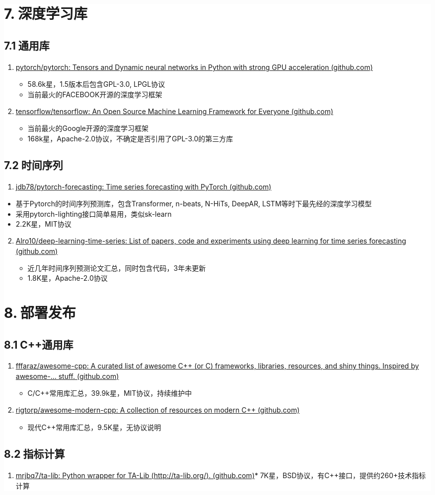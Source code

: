 
# 7. 深度学习库

## 7.1 通用库

1. [pytorch/pytorch: Tensors and Dynamic neural networks in Python with strong GPU acceleration (github.com)](https://github.com/pytorch/pytorch)

   * 58.6k星，1.5版本后包含GPL-3.0, LPGL协议
   * 当前最火的FACEBOOK开源的深度学习框架


2. [tensorflow/tensorflow: An Open Source Machine Learning Framework for Everyone (github.com)](https://github.com/tensorflow/tensorflow)

   * 当前最火的Google开源的深度学习框架
   * 168k星，Apache-2.0协议，不确定是否引用了GPL-3.0的第三方库


## 7.2 时间序列

1. [jdb78/pytorch-forecasting: Time series forecasting with PyTorch (github.com)](https://github.com/jdb78/pytorch-forecasting)

* 基于Pytorch的时间序列预测库，包含Transformer, n-beats, N-HiTs, DeepAR, LSTM等时下最先经的深度学习模型
* 采用pytorch-lighting接口简单易用，类似sk-learn
* 2.2K星，MIT协议


2. [Alro10/deep-learning-time-series: List of papers, code and experiments using deep learning for time series forecasting (github.com)](https://github.com/Alro10/deep-learning-time-series)

   * 近几年时间序列预测论文汇总，同时包含代码，3年未更新
   * 1.8K星，Apache-2.0协议


# 8. 部署发布

## 8.1 C++通用库

1. [fffaraz/awesome-cpp: A curated list of awesome C++ (or C) frameworks, libraries, resources, and shiny things. Inspired by awesome-... stuff. (github.com)](https://github.com/fffaraz/awesome-cpp)
   * C/C++常用库汇总，39.9k星，MIT协议，持续维护中


2. [rigtorp/awesome-modern-cpp: A collection of resources on modern C++ (github.com)](https://github.com/rigtorp/awesome-modern-cpp)
   * 现代C++常用库汇总，9.5K星，无协议说明
   

## 8.2 指标计算

1. [mrjbq7/ta-lib: Python wrapper for TA-Lib (http://ta-lib.org/). (github.com)](https://github.com/mrjbq7/ta-lib)* 7K星，BSD协议，有C++接口，提供约260+技术指标计算
